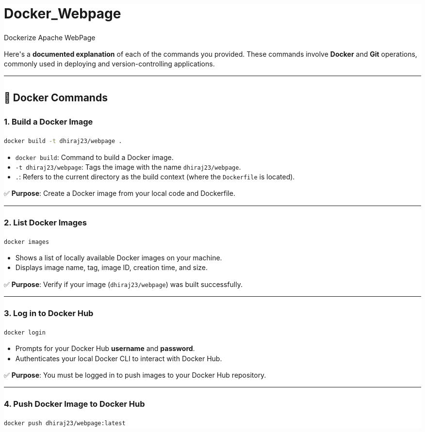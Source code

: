 # Docker_Webpage
Dockerize Apache WebPage 



Here's a **documented explanation** of each of the commands you provided. These commands involve **Docker** and **Git** operations, commonly used in deploying and version-controlling applications.

---

## 🐳 Docker Commands

### 1. **Build a Docker Image**

```bash
docker build -t dhiraj23/webpage .
```

* `docker build`: Command to build a Docker image.
* `-t dhiraj23/webpage`: Tags the image with the name `dhiraj23/webpage`.
* `.`: Refers to the current directory as the build context (where the `Dockerfile` is located).

✅ **Purpose**: Create a Docker image from your local code and Dockerfile.

---

### 2. **List Docker Images**

```bash
docker images
```

* Shows a list of locally available Docker images on your machine.
* Displays image name, tag, image ID, creation time, and size.

✅ **Purpose**: Verify if your image (`dhiraj23/webpage`) was built successfully.

---

### 3. **Log in to Docker Hub**

```bash
docker login
```

* Prompts for your Docker Hub **username** and **password**.
* Authenticates your local Docker CLI to interact with Docker Hub.

✅ **Purpose**: You must be logged in to push images to your Docker Hub repository.

---

### 4. **Push Docker Image to Docker Hub**

```bash
docker push dhiraj23/webpage:latest
```
